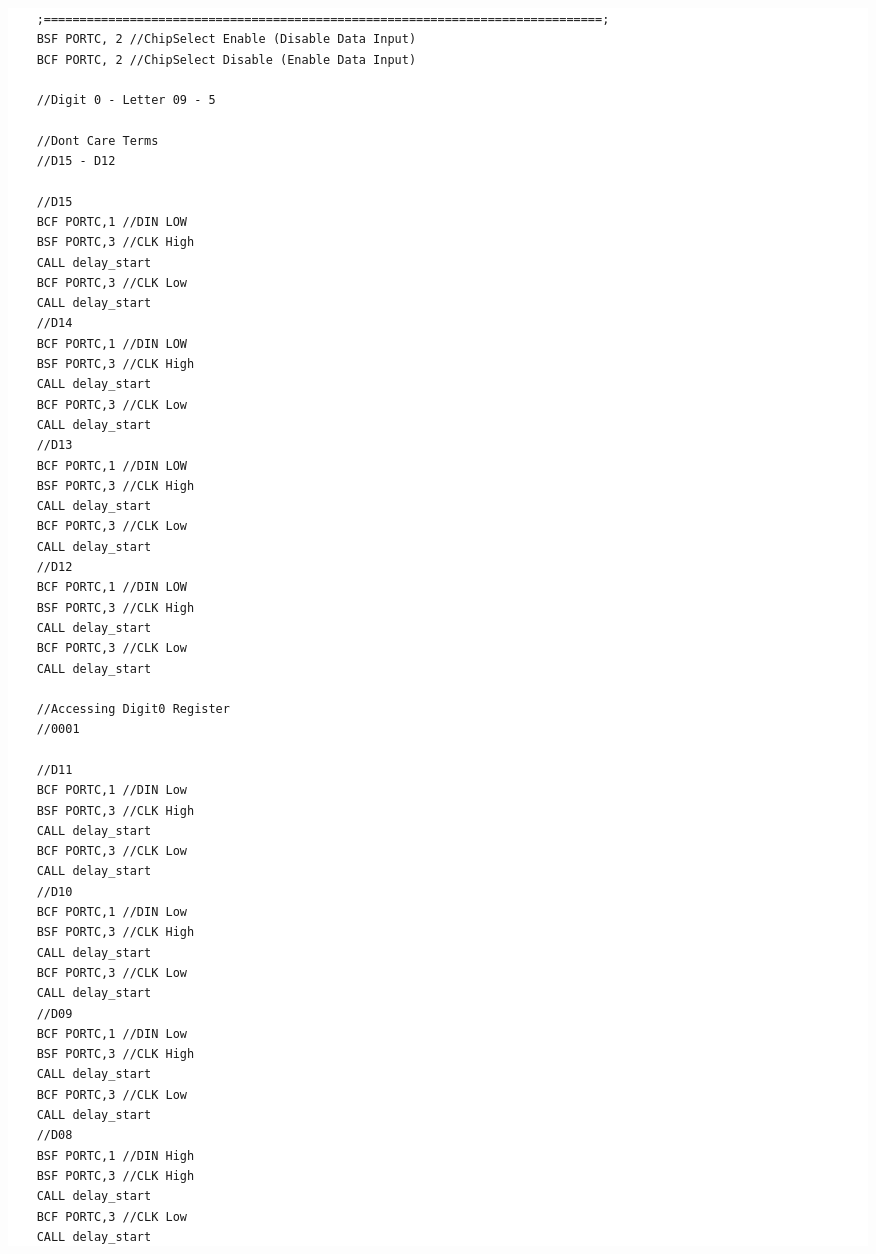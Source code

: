         ;==============================================================================;
        BSF PORTC, 2 //ChipSelect Enable (Disable Data Input)
        BCF PORTC, 2 //ChipSelect Disable (Enable Data Input)

        //Digit 0 - Letter 09 - 5

        //Dont Care Terms 
        //D15 - D12

        //D15
        BCF PORTC,1 //DIN LOW
        BSF PORTC,3 //CLK High
        CALL delay_start
        BCF PORTC,3 //CLK Low
        CALL delay_start
        //D14
        BCF PORTC,1 //DIN LOW
        BSF PORTC,3 //CLK High
        CALL delay_start
        BCF PORTC,3 //CLK Low
        CALL delay_start
        //D13
        BCF PORTC,1 //DIN LOW
        BSF PORTC,3 //CLK High
        CALL delay_start
        BCF PORTC,3 //CLK Low
        CALL delay_start
        //D12
        BCF PORTC,1 //DIN LOW
        BSF PORTC,3 //CLK High
        CALL delay_start
        BCF PORTC,3 //CLK Low
        CALL delay_start

        //Accessing Digit0 Register
        //0001

        //D11
        BCF PORTC,1 //DIN Low
        BSF PORTC,3 //CLK High
        CALL delay_start
        BCF PORTC,3 //CLK Low
        CALL delay_start
        //D10
        BCF PORTC,1 //DIN Low
        BSF PORTC,3 //CLK High
        CALL delay_start
        BCF PORTC,3 //CLK Low
        CALL delay_start
        //D09
        BCF PORTC,1 //DIN Low
        BSF PORTC,3 //CLK High
        CALL delay_start
        BCF PORTC,3 //CLK Low
        CALL delay_start
        //D08
        BSF PORTC,1 //DIN High
        BSF PORTC,3 //CLK High
        CALL delay_start
        BCF PORTC,3 //CLK Low
        CALL delay_start
